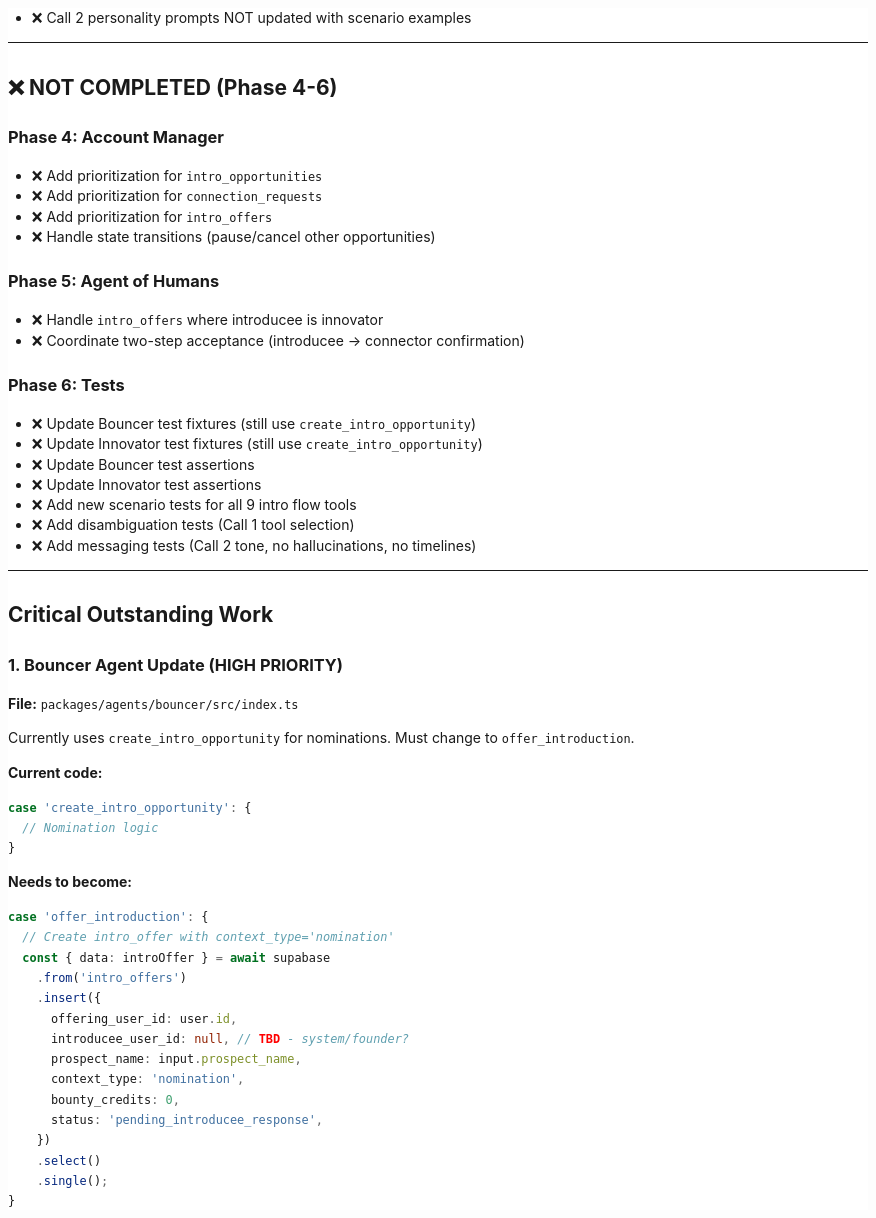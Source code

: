 - ❌ Call 2 personality prompts NOT updated with scenario examples

---

## ❌ NOT COMPLETED (Phase 4-6)

### Phase 4: Account Manager
- ❌ Add prioritization for `intro_opportunities`
- ❌ Add prioritization for `connection_requests`
- ❌ Add prioritization for `intro_offers`
- ❌ Handle state transitions (pause/cancel other opportunities)

### Phase 5: Agent of Humans
- ❌ Handle `intro_offers` where introducee is innovator
- ❌ Coordinate two-step acceptance (introducee → connector confirmation)

### Phase 6: Tests
- ❌ Update Bouncer test fixtures (still use `create_intro_opportunity`)
- ❌ Update Innovator test fixtures (still use `create_intro_opportunity`)
- ❌ Update Bouncer test assertions
- ❌ Update Innovator test assertions
- ❌ Add new scenario tests for all 9 intro flow tools
- ❌ Add disambiguation tests (Call 1 tool selection)
- ❌ Add messaging tests (Call 2 tone, no hallucinations, no timelines)

---

## Critical Outstanding Work

### 1. Bouncer Agent Update (HIGH PRIORITY)
**File:** `packages/agents/bouncer/src/index.ts`

Currently uses `create_intro_opportunity` for nominations. Must change to `offer_introduction`.

**Current code:**
```typescript
case 'create_intro_opportunity': {
  // Nomination logic
}
```

**Needs to become:**
```typescript
case 'offer_introduction': {
  // Create intro_offer with context_type='nomination'
  const { data: introOffer } = await supabase
    .from('intro_offers')
    .insert({
      offering_user_id: user.id,
      introducee_user_id: null, // TBD - system/founder?
      prospect_name: input.prospect_name,
      context_type: 'nomination',
      bounty_credits: 0,
      status: 'pending_introducee_response',
    })
    .select()
    .single();
}
```
